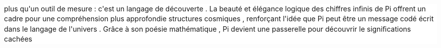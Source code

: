 plus
qu'un
outil
de
mesure
:
c'est
un
langage
de
découverte
.
La
beauté
et
élégance
logique
des
chiffres
inﬁnis
de
Pi
offrent
un
cadre
pour
une
compréhension
plus
approfondie
structures
cosmiques
,
renforçant
l'idée
que
Pi
peut
être
un
message
codé
écrit
dans
le
langage
de
l'univers
.
Grâce
à
son
poésie
mathématique
,
Pi
devient
une
passerelle
pour
découvrir
le
signiﬁcations
cachées